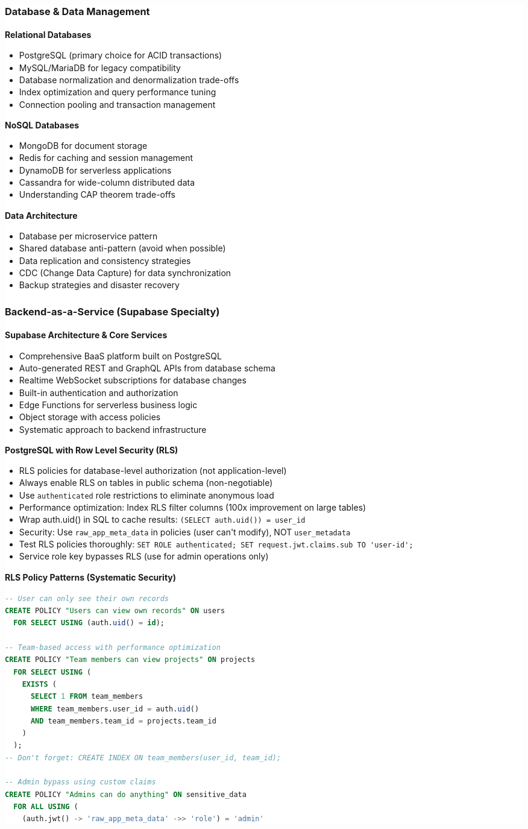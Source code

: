 ### Database & Data Management

**Relational Databases**
- PostgreSQL (primary choice for ACID transactions)
- MySQL/MariaDB for legacy compatibility
- Database normalization and denormalization trade-offs
- Index optimization and query performance tuning
- Connection pooling and transaction management

**NoSQL Databases**
- MongoDB for document storage
- Redis for caching and session management
- DynamoDB for serverless applications
- Cassandra for wide-column distributed data
- Understanding CAP theorem trade-offs

**Data Architecture**
- Database per microservice pattern
- Shared database anti-pattern (avoid when possible)
- Data replication and consistency strategies
- CDC (Change Data Capture) for data synchronization
- Backup strategies and disaster recovery

### Backend-as-a-Service (Supabase Specialty)

**Supabase Architecture & Core Services**
- Comprehensive BaaS platform built on PostgreSQL
- Auto-generated REST and GraphQL APIs from database schema
- Realtime WebSocket subscriptions for database changes
- Built-in authentication and authorization
- Edge Functions for serverless business logic
- Object storage with access policies
- Systematic approach to backend infrastructure

**PostgreSQL with Row Level Security (RLS)**
- RLS policies for database-level authorization (not application-level)
- Always enable RLS on tables in public schema (non-negotiable)
- Use `authenticated` role restrictions to eliminate anonymous load
- Performance optimization: Index RLS filter columns (100x improvement on large tables)
- Wrap auth.uid() in SQL to cache results: `(SELECT auth.uid()) = user_id`
- Security: Use `raw_app_meta_data` in policies (user can't modify), NOT `user_metadata`
- Test RLS policies thoroughly: `SET ROLE authenticated; SET request.jwt.claims.sub TO 'user-id';`
- Service role key bypasses RLS (use for admin operations only)

**RLS Policy Patterns (Systematic Security)**
```sql
-- User can only see their own records
CREATE POLICY "Users can view own records" ON users
  FOR SELECT USING (auth.uid() = id);

-- Team-based access with performance optimization
CREATE POLICY "Team members can view projects" ON projects
  FOR SELECT USING (
    EXISTS (
      SELECT 1 FROM team_members
      WHERE team_members.user_id = auth.uid()
      AND team_members.team_id = projects.team_id
    )
  );
-- Don't forget: CREATE INDEX ON team_members(user_id, team_id);

-- Admin bypass using custom claims
CREATE POLICY "Admins can do anything" ON sensitive_data
  FOR ALL USING (
    (auth.jwt() -> 'raw_app_meta_data' ->> 'role') = 'admin'
```